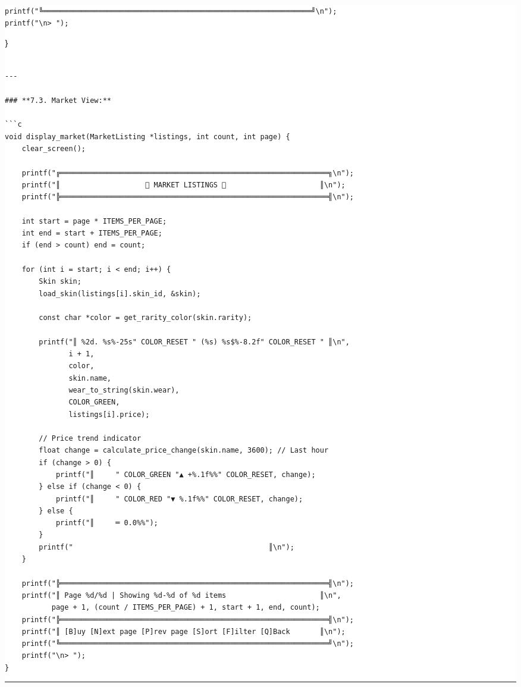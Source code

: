     printf("╚═══════════════════════════════════════════════════════════════╝\n");
    printf("\n> ");

}

````

---

### **7.3. Market View:**

```c
void display_market(MarketListing *listings, int count, int page) {
    clear_screen();

    printf("╔═══════════════════════════════════════════════════════════════╗\n");
    printf("║                    💼 MARKET LISTINGS 💼                      ║\n");
    printf("╠═══════════════════════════════════════════════════════════════╣\n");

    int start = page * ITEMS_PER_PAGE;
    int end = start + ITEMS_PER_PAGE;
    if (end > count) end = count;

    for (int i = start; i < end; i++) {
        Skin skin;
        load_skin(listings[i].skin_id, &skin);

        const char *color = get_rarity_color(skin.rarity);

        printf("║ %2d. %s%-25s" COLOR_RESET " (%s) %s$%-8.2f" COLOR_RESET " ║\n",
               i + 1,
               color,
               skin.name,
               wear_to_string(skin.wear),
               COLOR_GREEN,
               listings[i].price);

        // Price trend indicator
        float change = calculate_price_change(skin.name, 3600); // Last hour
        if (change > 0) {
            printf("║     " COLOR_GREEN "▲ +%.1f%%" COLOR_RESET, change);
        } else if (change < 0) {
            printf("║     " COLOR_RED "▼ %.1f%%" COLOR_RESET, change);
        } else {
            printf("║     ═ 0.0%%");
        }
        printf("                                              ║\n");
    }

    printf("╠═══════════════════════════════════════════════════════════════╣\n");
    printf("║ Page %d/%d | Showing %d-%d of %d items                      ║\n",
           page + 1, (count / ITEMS_PER_PAGE) + 1, start + 1, end, count);
    printf("╠═══════════════════════════════════════════════════════════════╣\n");
    printf("║ [B]uy [N]ext page [P]rev page [S]ort [F]ilter [Q]Back       ║\n");
    printf("╚═══════════════════════════════════════════════════════════════╝\n");
    printf("\n> ");
}
````

---